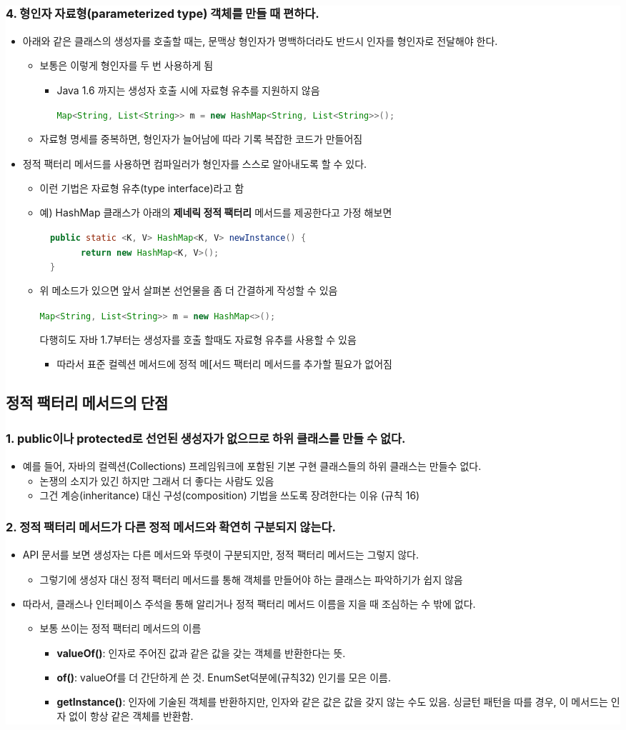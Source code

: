### 4. 형인자 자료형(parameterized type) 객체를 만들 때 편하다.

- 아래와 같은 클래스의 생성자를 호출할 때는, 문맥상 형인자가 명백하더라도 반드시 인자를 형인자로 전달해야 한다.

  - 보통은 이렇게 형인자를 두 번 사용하게 됨

    - Java 1.6 까지는 생성자 호출 시에 자료형 유추를 지원하지 않음

      ```java
      Map<String, List<String>> m = new HashMap<String, List<String>>();
      ```

  - 자료형 명세를 중복하면, 형인자가 늘어남에 따라 기록 복잡한 코드가 만들어짐

- 정적 팩터리 메서드를 사용하면 컴파일러가 형인자를 스스로 알아내도록 할 수 있다.

  - 이런 기법은 자료형 유추(type interface)라고 함

  - 예) HashMap 클래스가 아래의 **제네릭 정적 팩터리** 메서드를 제공한다고 가정 해보면

    ```java
      public static <K, V> HashMap<K, V> newInstance() {
      		return new HashMap<K, V>();
      }
    ```

  - 위 메소드가 있으면 앞서 살펴본 선언물을 좀 더 간결하게 작성할 수 있음

    ```java
    Map<String, List<String>> m = new HashMap<>();
    ```

    다행히도 자바 1.7부터는 생성자를 호출 할때도 자료형 유추를 사용할 수 있음

    - 따라서 표준 컬렉션 메서드에 정적 메[서드 팩터리 메서드를 추가할 필요가 없어짐

## 정적 팩터리 메서드의 단점

### 1. public이나 protected로 선언된 생성자가 없으므로 하위 클래스를 만들 수 없다.

- 예를 들어, 자바의 컬렉션(Collections) 프레임워크에 포함된 기본 구현 클래스들의 하위 클래스는 만들수 없다.
  - 논쟁의 소지가 있긴 하지만 그래서 더 좋다는 사람도 있음
  - 그건 계승(inheritance) 대신 구성(composition) 기법을 쓰도록 장려한다는 이유 (규칙 16)

### 2. 정적 팩터리 메서드가 다른 정적 메서드와 확연히 구분되지 않는다.

- API 문서를 보면 생성자는 다른 메서드와 뚜렷이 구분되지만, 정적 팩터리 메서드는 그렇지 않다.

  - 그렇기에 생성자 대신 정적 팩터리 메서드를 통해 객체를 만들어야 하는 클래스는 파악하기가 쉽지 않음

- 따라서, 클래스나 인터페이스 주석을 통해 알리거나 정적 팩터리 메서드 이름을 지을 때 조심하는 수 밖에 없다.

  - 보통 쓰이는 정적 팩터리 메서드의 이름

    - **valueOf()**: 인자로 주어진 값과 같은 값을 갖는 객체를 반환한다는 뜻.

    - **of()**: valueOf를 더 간단하게 쓴 것. EnumSet덕분에(규칙32) 인기를 모은 이름.

    - **getInstance()**: 인자에 기술된 객체를 반환하지만, 인자와 같은 값은 값을 갖지 않는 수도 있음. 싱글턴 패턴을 따를 경우, 이 메서드는 인자 없이 항상 같은 객체를 반환함.
